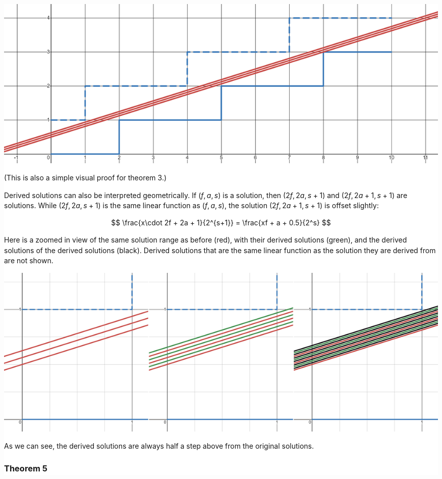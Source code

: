 ![](./round-1-over-3-solution-range.png)

(This is also a simple visual proof for theorem 3.)

Derived solutions can also be interpreted geometrically. If $(f,a,s)$ is a solution, then $(2f,2a,s+1)$ and $(2f,2a+1,s+1)$ are solutions. While $(2f,2a,s+1)$ is the same linear function as $(f,a,s)$, the solution $(2f,2a+1,s+1)$ is offset slightly:

$$
\frac{x\cdot 2f + 2a + 1}{2^{s+1}} = \frac{xf + a + 0.5}{2^s}
$$

Here is a zoomed in view of the same solution range as before (red), with their derived solutions (green), and the derived solutions of the derived solutions (black). Derived solutions that are the same linear function as the solution they are derived from are not shown.

![](./derive.png)

As we can see, the derived solutions are always half a step above from the original solutions.

### Theorem 5
